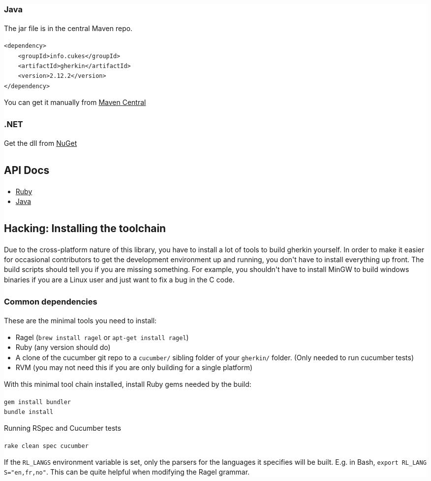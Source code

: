 ### Java

The jar file is in the central Maven repo.

    <dependency>
        <groupId>info.cukes</groupId>
        <artifactId>gherkin</artifactId>
        <version>2.12.2</version>
    </dependency>

You can get it manually from [Maven Central](http://search.maven.org/#browse%7C-2073395818)

### .NET

Get the dll from [NuGet](http://nuget.org/List/Packages/gherkin)

## API Docs

* [Ruby](http://cukes.info/api/gherkin/yardoc/)
* [Java](http://cukes.info/api/gherkin/javadoc/)

## Hacking: Installing the toolchain

Due to the cross-platform nature of this library, you have to install a lot of tools to build gherkin yourself.
In order to make it easier for occasional contributors to get the development environment up and running, you don't
have to install everything up front. The build scripts should tell you if you are missing something. For example,
you shouldn't have to install MinGW to build windows binaries if you are a Linux user and just want to fix a bug in
the C code.

### Common dependencies

These are the minimal tools you need to install:

* Ragel (`brew install ragel` or `apt-get install ragel`)
* Ruby (any version should do)
* A clone of the cucumber git repo to a `cucumber/` sibling folder of your `gherkin/` folder. (Only needed to run cucumber tests)
* RVM (you may not need this if you are only building for a single platform)

With this minimal tool chain installed, install Ruby gems needed by the build:

    gem install bundler
    bundle install

Running RSpec and Cucumber tests

    rake clean spec cucumber

If the `RL_LANGS` environment variable is set, only the parsers for the languages it specifies will be built.
E.g. in Bash, `export RL_LANGS="en,fr,no"`. This can be quite helpful when modifying the Ragel grammar.
